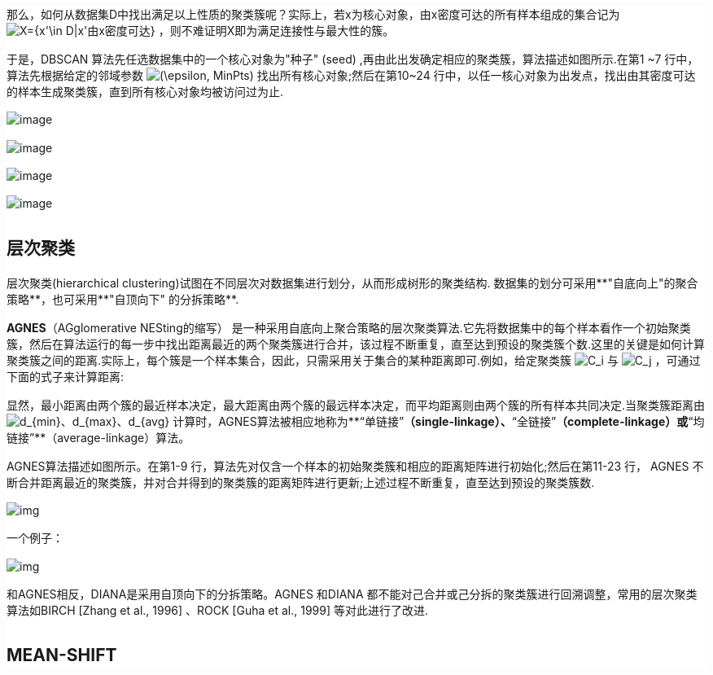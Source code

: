 那么，如何从数据集D中找出满足以上性质的聚类簇呢？实际上，若x为核心对象，由x密度可达的所有样本组成的集合记为 ![X=\{x'\in D|x'由x密度可达\}](https://www.zhihu.com/equation?tex=X%3D%5C%7Bx%27%5Cin+D%7Cx%27%E7%94%B1x%E5%AF%86%E5%BA%A6%E5%8F%AF%E8%BE%BE%5C%7D) ，则不难证明X即为满足连接性与最大性的簇。

于是，DBSCAN 算法先任选数据集中的一个核心对象为"种子" (seed) ,再由此出发确定相应的聚类簇，算法描述如图所示.在第1 ~7 行中，算法先根据给定的邻域参数 ![(\epsilon, MinPts)](https://www.zhihu.com/equation?tex=%28%5Cepsilon%2C+MinPts%29) 找出所有核心对象;然后在第10~24 行中，以任一核心对象为出发点，找出由其密度可达的样本生成聚类簇，直到所有核心对象均被访问过为止.

![image](https://github.com/LinglingGreat/Quote/raw/master/img/ML/cluster15.png)

![image](https://github.com/LinglingGreat/Quote/raw/master/img/ML/cluster16.png)

![image](https://github.com/LinglingGreat/Quote/raw/master/img/ML/cluster17.png)

![image](https://github.com/LinglingGreat/Quote/raw/master/img/ML/cluster18.png)

## 层次聚类

层次聚类(hierarchical clustering)试图在不同层次对数据集进行划分，从而形成树形的聚类结构. 数据集的划分可采用**"自底向上"的聚合策略**，也可采用**"自顶向下" 的分拆策略**.

**AGNES**（AGglomerative NESting的缩写） 是一种采用自底向上聚合策略的层次聚类算法.它先将数据集中的每个样本看作一个初始聚类簇，然后在算法运行的每一步中找出距离最近的两个聚类簇进行合并，该过程不断重复，直至达到预设的聚类簇个数.这里的关键是如何计算聚类簇之间的距离.实际上，每个簇是一个样本集合，因此，只需采用关于集合的某种距离即可.例如，给定聚类簇 ![C_i](https://www.zhihu.com/equation?tex=C_i) 与 ![C_j](https://www.zhihu.com/equation?tex=C_j) ，可通过下面的式子来计算距离:

显然，最小距离由两个簇的最近样本决定，最大距离由两个簇的最远样本决定，而平均距离则由两个簇的所有样本共同决定.当聚类簇距离由 ![d_{min}、d_{max}、d_{avg}](https://www.zhihu.com/equation?tex=d_%7Bmin%7D%E3%80%81d_%7Bmax%7D%E3%80%81d_%7Bavg%7D) 计算时，AGNES算法被相应地称为**“单链接”**（single-linkage）、**“全链接”**（complete-linkage）或**“均链接”**（average-linkage）算法。

AGNES算法描述如图所示。在第1-9 行，算法先对仅含一个样本的初始聚类簇和相应的距离矩阵进行初始化;然后在第11-23 行， AGNES 不断合并距离最近的聚类簇，并对合并得到的聚类簇的距离矩阵进行更新;上述过程不断重复，直至达到预设的聚类簇数.

![img](https://pic2.zhimg.com/80/v2-e3bbfe381b2937426a9188ff41b2ec23_hd.jpg)

一个例子：

![img](https://pic3.zhimg.com/80/v2-8d42bb181f049bed299f4a36a56d63b8_hd.jpg)

和AGNES相反，DIANA是采用自顶向下的分拆策略。AGNES 和DIANA 都不能对己合并或己分拆的聚类簇进行回溯调整，常用的层次聚类算法如BIRCH [Zhang et al., 1996] 、ROCK [Guha et al., 1999] 等对此进行了改进.

## MEAN-SHIFT

